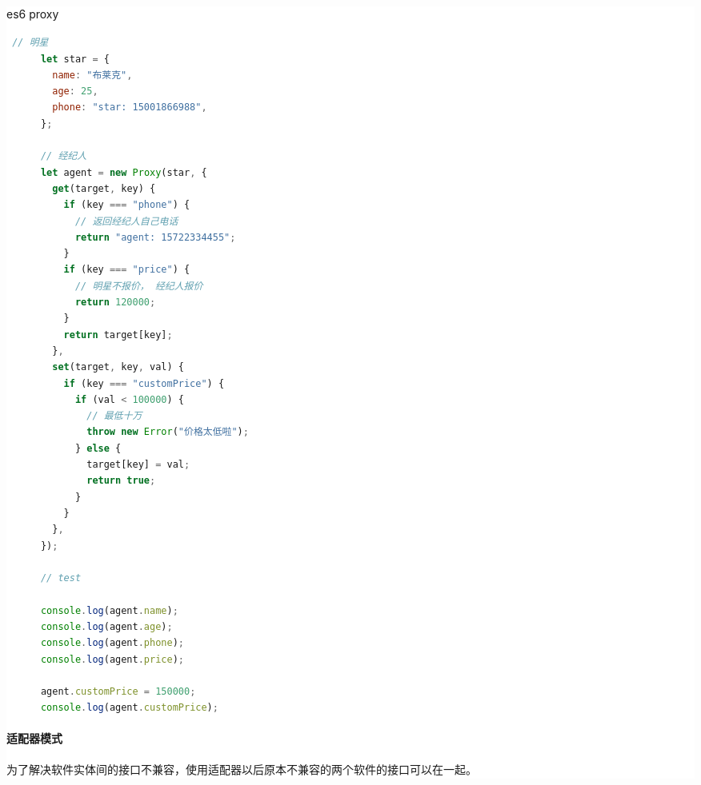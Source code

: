 
es6 proxy

```javascript
 // 明星
      let star = {
        name: "布莱克",
        age: 25,
        phone: "star: 15001866988",
      };

      // 经纪人
      let agent = new Proxy(star, {
        get(target, key) {
          if (key === "phone") {
            // 返回经纪人自己电话
            return "agent: 15722334455";
          }
          if (key === "price") {
            // 明星不报价， 经纪人报价
            return 120000;
          }
          return target[key];
        },
        set(target, key, val) {
          if (key === "customPrice") {
            if (val < 100000) {
              // 最低十万
              throw new Error("价格太低啦");
            } else {
              target[key] = val;
              return true;
            }
          }
        },
      });

      // test

      console.log(agent.name);
      console.log(agent.age);
      console.log(agent.phone);
      console.log(agent.price);

      agent.customPrice = 150000;
      console.log(agent.customPrice);
```



#### 适配器模式

为了解决软件实体间的接口不兼容，使用适配器以后原本不兼容的两个软件的接口可以在一起。
